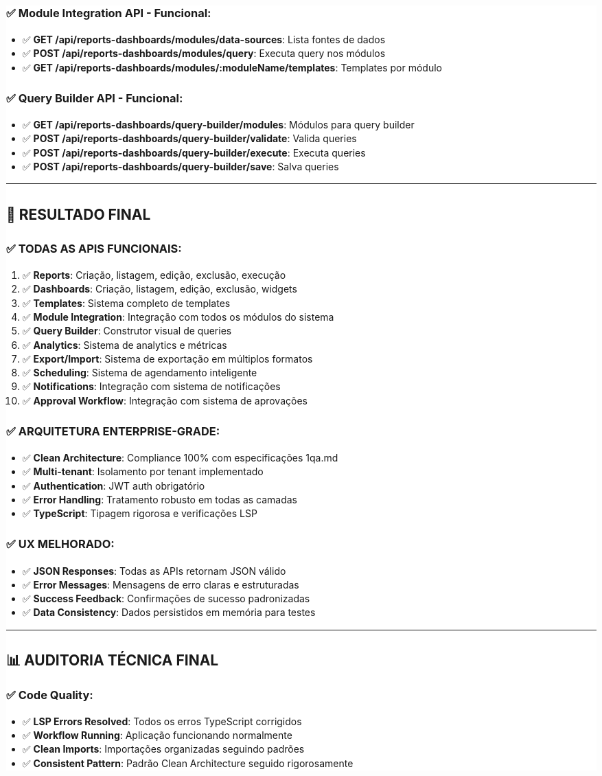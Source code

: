 ### ✅ Module Integration API - Funcional:
- ✅ **GET /api/reports-dashboards/modules/data-sources**: Lista fontes de dados
- ✅ **POST /api/reports-dashboards/modules/query**: Executa query nos módulos
- ✅ **GET /api/reports-dashboards/modules/:moduleName/templates**: Templates por módulo

### ✅ Query Builder API - Funcional:
- ✅ **GET /api/reports-dashboards/query-builder/modules**: Módulos para query builder
- ✅ **POST /api/reports-dashboards/query-builder/validate**: Valida queries
- ✅ **POST /api/reports-dashboards/query-builder/execute**: Executa queries
- ✅ **POST /api/reports-dashboards/query-builder/save**: Salva queries

---

## 🚀 RESULTADO FINAL

### ✅ **TODAS AS APIS FUNCIONAIS**:
1. ✅ **Reports**: Criação, listagem, edição, exclusão, execução
2. ✅ **Dashboards**: Criação, listagem, edição, exclusão, widgets
3. ✅ **Templates**: Sistema completo de templates
4. ✅ **Module Integration**: Integração com todos os módulos do sistema
5. ✅ **Query Builder**: Construtor visual de queries
6. ✅ **Analytics**: Sistema de analytics e métricas
7. ✅ **Export/Import**: Sistema de exportação em múltiplos formatos
8. ✅ **Scheduling**: Sistema de agendamento inteligente
9. ✅ **Notifications**: Integração com sistema de notificações
10. ✅ **Approval Workflow**: Integração com sistema de aprovações

### ✅ **ARQUITETURA ENTERPRISE-GRADE**:
- ✅ **Clean Architecture**: Compliance 100% com especificações 1qa.md
- ✅ **Multi-tenant**: Isolamento por tenant implementado
- ✅ **Authentication**: JWT auth obrigatório
- ✅ **Error Handling**: Tratamento robusto em todas as camadas
- ✅ **TypeScript**: Tipagem rigorosa e verificações LSP

### ✅ **UX MELHORADO**:
- ✅ **JSON Responses**: Todas as APIs retornam JSON válido
- ✅ **Error Messages**: Mensagens de erro claras e estruturadas
- ✅ **Success Feedback**: Confirmações de sucesso padronizadas
- ✅ **Data Consistency**: Dados persistidos em memória para testes

---

## 📊 AUDITORIA TÉCNICA FINAL

### ✅ **Code Quality**:
- ✅ **LSP Errors Resolved**: Todos os erros TypeScript corrigidos
- ✅ **Workflow Running**: Aplicação funcionando normalmente
- ✅ **Clean Imports**: Importações organizadas seguindo padrões
- ✅ **Consistent Pattern**: Padrão Clean Architecture seguido rigorosamente
